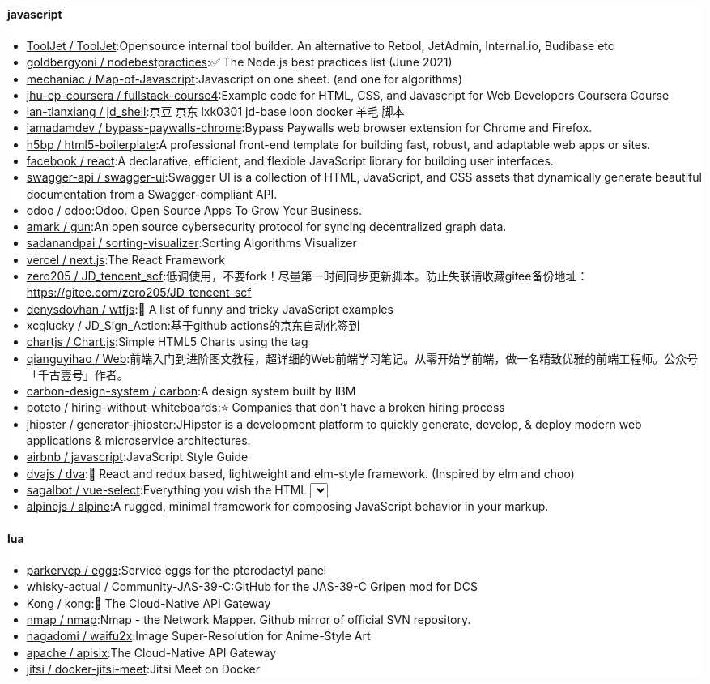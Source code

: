 #### javascript
* [ToolJet / ToolJet](https://github.com/ToolJet/ToolJet):Opensource internal tool builder. An alternative to Retool, JetAdmin, Internal.io, Budibase etc
* [goldbergyoni / nodebestpractices](https://github.com/goldbergyoni/nodebestpractices):✅
The Node.js best practices list (June 2021)
* [mechaniac / Map-of-Javascript](https://github.com/mechaniac/Map-of-Javascript):Javascript on one sheet. (and one for algorithms)
* [jhu-ep-coursera / fullstack-course4](https://github.com/jhu-ep-coursera/fullstack-course4):Example code for HTML, CSS, and Javascript for Web Developers Coursera Course
* [lan-tianxiang / jd_shell](https://github.com/lan-tianxiang/jd_shell):京豆 京东 lxk0301 jd-base loon docker 羊毛 脚本
* [iamadamdev / bypass-paywalls-chrome](https://github.com/iamadamdev/bypass-paywalls-chrome):Bypass Paywalls web browser extension for Chrome and Firefox.
* [h5bp / html5-boilerplate](https://github.com/h5bp/html5-boilerplate):A professional front-end template for building fast, robust, and adaptable web apps or sites.
* [facebook / react](https://github.com/facebook/react):A declarative, efficient, and flexible JavaScript library for building user interfaces.
* [swagger-api / swagger-ui](https://github.com/swagger-api/swagger-ui):Swagger UI is a collection of HTML, JavaScript, and CSS assets that dynamically generate beautiful documentation from a Swagger-compliant API.
* [odoo / odoo](https://github.com/odoo/odoo):Odoo. Open Source Apps To Grow Your Business.
* [amark / gun](https://github.com/amark/gun):An open source cybersecurity protocol for syncing decentralized graph data.
* [sadanandpai / sorting-visualizer](https://github.com/sadanandpai/sorting-visualizer):Sorting Algorithms Visualizer
* [vercel / next.js](https://github.com/vercel/next.js):The React Framework
* [zero205 / JD_tencent_scf](https://github.com/zero205/JD_tencent_scf):低调使用，不要fork！尽量第一时间同步更新脚本。防止失联请收藏gitee备份地址：https://gitee.com/zero205/JD_tencent_scf
* [denysdovhan / wtfjs](https://github.com/denysdovhan/wtfjs):🤪
A list of funny and tricky JavaScript examples
* [xcqlucky / JD_Sign_Action](https://github.com/xcqlucky/JD_Sign_Action):基于github actions的京东自动化签到
* [chartjs / Chart.js](https://github.com/chartjs/Chart.js):Simple HTML5 Charts using the <canvas> tag
* [qianguyihao / Web](https://github.com/qianguyihao/Web):前端入门到进阶图文教程，超详细的Web前端学习笔记。从零开始学前端，做一名精致优雅的前端工程师。公众号「千古壹号」作者。
* [carbon-design-system / carbon](https://github.com/carbon-design-system/carbon):A design system built by IBM
* [poteto / hiring-without-whiteboards](https://github.com/poteto/hiring-without-whiteboards):⭐️
Companies that don't have a broken hiring process
* [jhipster / generator-jhipster](https://github.com/jhipster/generator-jhipster):JHipster is a development platform to quickly generate, develop, & deploy modern web applications & microservice architectures.
* [airbnb / javascript](https://github.com/airbnb/javascript):JavaScript Style Guide
* [dvajs / dva](https://github.com/dvajs/dva):🌱
React and redux based, lightweight and elm-style framework. (Inspired by elm and choo)
* [sagalbot / vue-select](https://github.com/sagalbot/vue-select):Everything you wish the HTML <select> element could do, wrapped up into a lightweight, extensible Vue component.
* [alpinejs / alpine](https://github.com/alpinejs/alpine):A rugged, minimal framework for composing JavaScript behavior in your markup.

#### lua
* [parkervcp / eggs](https://github.com/parkervcp/eggs):Service eggs for the pterodactyl panel
* [whisky-actual / Community-JAS-39-C](https://github.com/whisky-actual/Community-JAS-39-C):GitHub for the JAS-39-C Gripen mod for DCS
* [Kong / kong](https://github.com/Kong/kong):🦍
The Cloud-Native API Gateway
* [nmap / nmap](https://github.com/nmap/nmap):Nmap - the Network Mapper. Github mirror of official SVN repository.
* [nagadomi / waifu2x](https://github.com/nagadomi/waifu2x):Image Super-Resolution for Anime-Style Art
* [apache / apisix](https://github.com/apache/apisix):The Cloud-Native API Gateway
* [jitsi / docker-jitsi-meet](https://github.com/jitsi/docker-jitsi-meet):Jitsi Meet on Docker